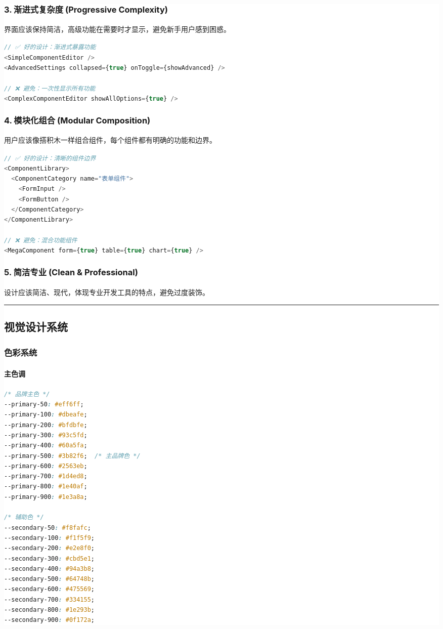 ### 3. 渐进式复杂度 (Progressive Complexity)

界面应该保持简洁，高级功能在需要时才显示，避免新手用户感到困惑。

```typescript
// ✅ 好的设计：渐进式暴露功能
<SimpleComponentEditor />
<AdvancedSettings collapsed={true} onToggle={showAdvanced} />

// ❌ 避免：一次性显示所有功能
<ComplexComponentEditor showAllOptions={true} />
```

### 4. 模块化组合 (Modular Composition)

用户应该像搭积木一样组合组件，每个组件都有明确的功能和边界。

```typescript
// ✅ 好的设计：清晰的组件边界
<ComponentLibrary>
  <ComponentCategory name="表单组件">
    <FormInput />
    <FormButton />
  </ComponentCategory>
</ComponentLibrary>

// ❌ 避免：混合功能组件
<MegaComponent form={true} table={true} chart={true} />
```

### 5. 简洁专业 (Clean & Professional)

设计应该简洁、现代，体现专业开发工具的特点，避免过度装饰。

---

## 视觉设计系统

### 色彩系统

#### 主色调
```css
/* 品牌主色 */
--primary-50: #eff6ff;
--primary-100: #dbeafe;
--primary-200: #bfdbfe;
--primary-300: #93c5fd;
--primary-400: #60a5fa;
--primary-500: #3b82f6;  /* 主品牌色 */
--primary-600: #2563eb;
--primary-700: #1d4ed8;
--primary-800: #1e40af;
--primary-900: #1e3a8a;

/* 辅助色 */
--secondary-50: #f8fafc;
--secondary-100: #f1f5f9;
--secondary-200: #e2e8f0;
--secondary-300: #cbd5e1;
--secondary-400: #94a3b8;
--secondary-500: #64748b;
--secondary-600: #475569;
--secondary-700: #334155;
--secondary-800: #1e293b;
--secondary-900: #0f172a;
```